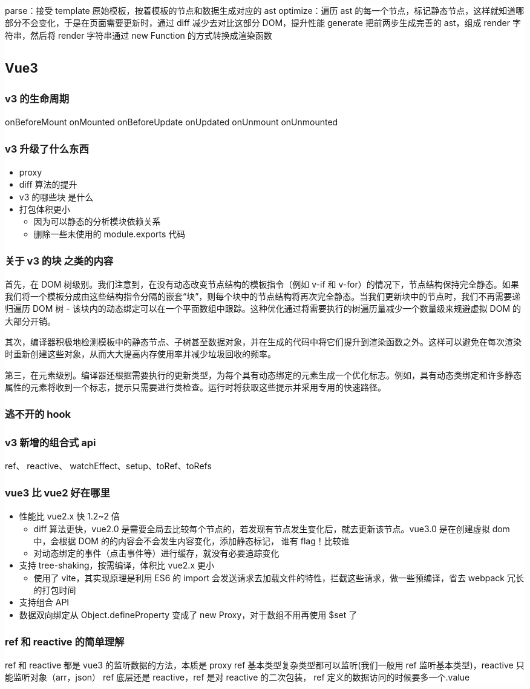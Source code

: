 parse：接受 template 原始模板，按着模板的节点和数据生成对应的 ast
optimize：遍历 ast 的每一个节点，标记静态节点，这样就知道哪部分不会变化，于是在页面需要更新时，通过 diff 减少去对比这部分 DOM，提升性能
generate 把前两步生成完善的 ast，组成 render 字符串，然后将 render 字符串通过 new Function 的方式转换成渲染函数

## Vue3

### v3 的生命周期

onBeforeMount onMounted onBeforeUpdate onUpdated onUnmount onUnmounted

### v3 升级了什么东西

- proxy
- diff 算法的提升
- v3 的哪些块 是什么
- 打包体积更小
  - 因为可以静态的分析模块依赖关系
  - 删除一些未使用的 module.exports 代码

### 关于 v3 的块 之类的内容

首先，在 DOM 树级别。我们注意到，在没有动态改变节点结构的模板指令（例如 v-if 和 v-for）的情况下，节点结构保持完全静态。如果我们将一个模板分成由这些结构指令分隔的嵌套“块”，则每个块中的节点结构将再次完全静态。当我们更新块中的节点时，我们不再需要递归遍历 DOM 树 - 该块内的动态绑定可以在一个平面数组中跟踪。这种优化通过将需要执行的树遍历量减少一个数量级来规避虚拟 DOM 的大部分开销。

其次，编译器积极地检测模板中的静态节点、子树甚至数据对象，并在生成的代码中将它们提升到渲染函数之外。这样可以避免在每次渲染时重新创建这些对象，从而大大提高内存使用率并减少垃圾回收的频率。

第三，在元素级别。编译器还根据需要执行的更新类型，为每个具有动态绑定的元素生成一个优化标志。例如，具有动态类绑定和许多静态属性的元素将收到一个标志，提示只需要进行类检查。运行时将获取这些提示并采用专用的快速路径。

### 逃不开的 hook

### v3 新增的组合式 api

ref、 reactive、 watchEffect、setup、toRef、toRefs

### vue3 比 vue2 好在哪里

- 性能比 vue2.x 快 1.2~2 倍
  - diff 算法更快，vue2.0 是需要全局去比较每个节点的，若发现有节点发生变化后，就去更新该节点。vue3.0 是在创建虚拟 dom 中，会根据 DOM 的的内容会不会发生内容变化，添加静态标记， 谁有 flag！比较谁
  - 对动态绑定的事件（点击事件等）进行缓存，就没有必要追踪变化
- 支持 tree-shaking，按需编译，体积比 vue2.x 更小
  - 使用了 vite，其实现原理是利用 ES6 的 import 会发送请求去加载文件的特性，拦截这些请求，做一些预编译，省去 webpack 冗长的打包时间
- 支持组合 API
- 数据双向绑定从 Object.defineProperty 变成了 new Proxy，对于数组不用再使用 $set 了

### ref 和 reactive 的简单理解

ref 和 reactive 都是 vue3 的监听数据的方法，本质是 proxy
ref 基本类型复杂类型都可以监听(我们一般用 ref 监听基本类型)，reactive 只能监听对象（arr，json）
ref 底层还是 reactive，ref 是对 reactive 的二次包装， ref 定义的数据访问的时候要多一个.value
